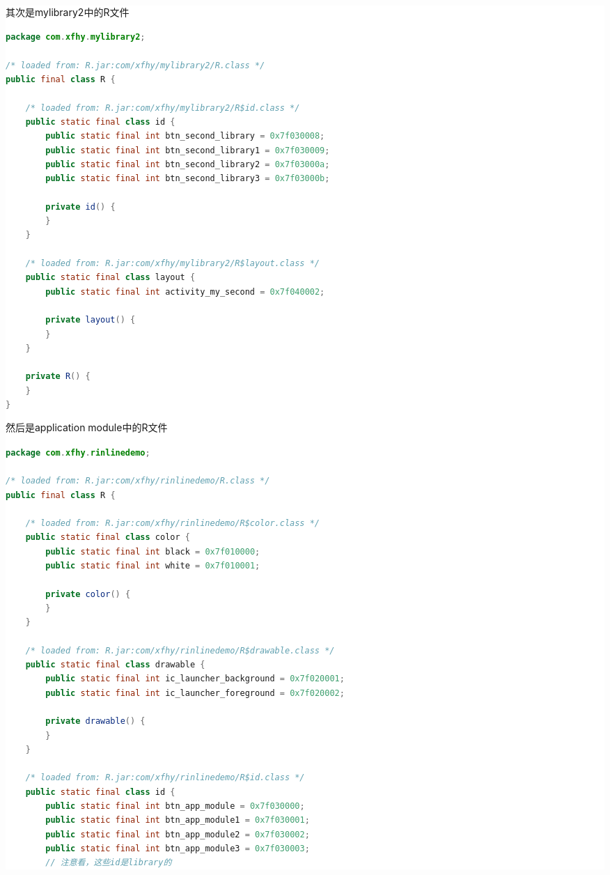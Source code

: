 其次是mylibrary2中的R文件

```java
package com.xfhy.mylibrary2;

/* loaded from: R.jar:com/xfhy/mylibrary2/R.class */
public final class R {

    /* loaded from: R.jar:com/xfhy/mylibrary2/R$id.class */
    public static final class id {
        public static final int btn_second_library = 0x7f030008;
        public static final int btn_second_library1 = 0x7f030009;
        public static final int btn_second_library2 = 0x7f03000a;
        public static final int btn_second_library3 = 0x7f03000b;

        private id() {
        }
    }

    /* loaded from: R.jar:com/xfhy/mylibrary2/R$layout.class */
    public static final class layout {
        public static final int activity_my_second = 0x7f040002;

        private layout() {
        }
    }

    private R() {
    }
}
```

然后是application module中的R文件

```java
package com.xfhy.rinlinedemo;

/* loaded from: R.jar:com/xfhy/rinlinedemo/R.class */
public final class R {

    /* loaded from: R.jar:com/xfhy/rinlinedemo/R$color.class */
    public static final class color {
        public static final int black = 0x7f010000;
        public static final int white = 0x7f010001;

        private color() {
        }
    }

    /* loaded from: R.jar:com/xfhy/rinlinedemo/R$drawable.class */
    public static final class drawable {
        public static final int ic_launcher_background = 0x7f020001;
        public static final int ic_launcher_foreground = 0x7f020002;

        private drawable() {
        }
    }

    /* loaded from: R.jar:com/xfhy/rinlinedemo/R$id.class */
    public static final class id {
        public static final int btn_app_module = 0x7f030000;
        public static final int btn_app_module1 = 0x7f030001;
        public static final int btn_app_module2 = 0x7f030002;
        public static final int btn_app_module3 = 0x7f030003;
        // 注意看，这些id是library的
```